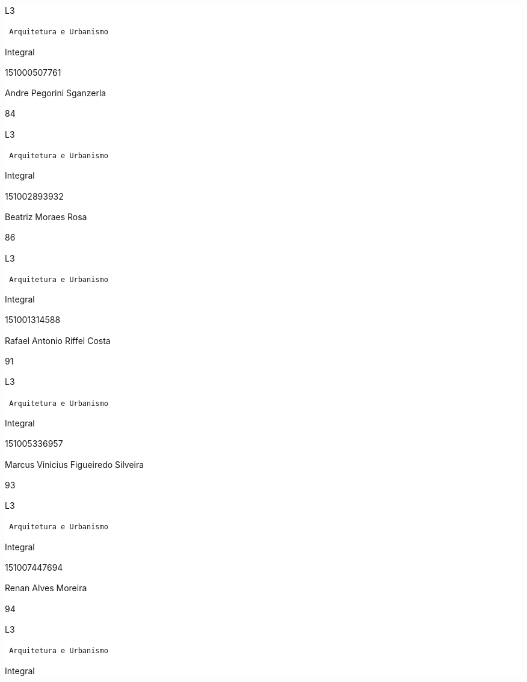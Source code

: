    L3

     Arquitetura e Urbanismo

   Integral

   151000507761

   Andre Pegorini Sganzerla

   84

   L3

     Arquitetura e Urbanismo

   Integral

   151002893932

   Beatriz Moraes Rosa

   86

   L3

     Arquitetura e Urbanismo

   Integral

   151001314588

   Rafael Antonio Riffel Costa

   91

   L3

     Arquitetura e Urbanismo

   Integral

   151005336957

   Marcus Vinicius Figueiredo Silveira

   93

   L3

     Arquitetura e Urbanismo

   Integral

   151007447694

   Renan Alves Moreira

   94

   L3

     Arquitetura e Urbanismo

   Integral
